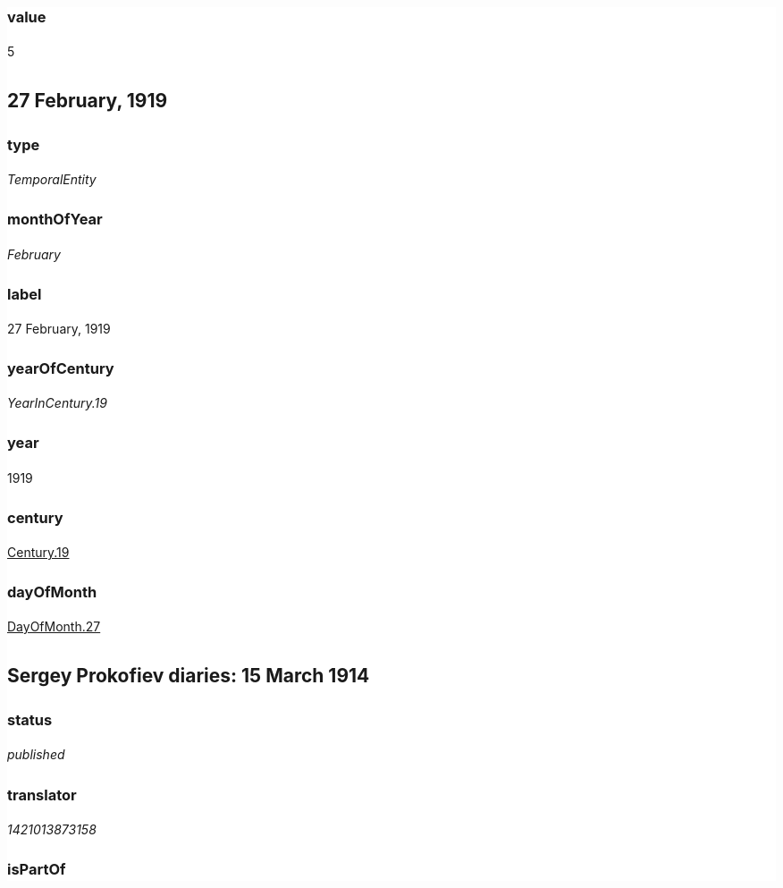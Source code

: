 ### value


5

## 27 February, 1919

### type


*TemporalEntity*

### monthOfYear


*February*

### label


27 February, 1919

### yearOfCentury


*YearInCentury.19*

### year


1919

### century


[Century.19](#Century.19)

### dayOfMonth


[DayOfMonth.27](#DayOfMonth.27)

## Sergey Prokofiev diaries: 15 March 1914

### status


*published*

### translator


*1421013873158*

### isPartOf
